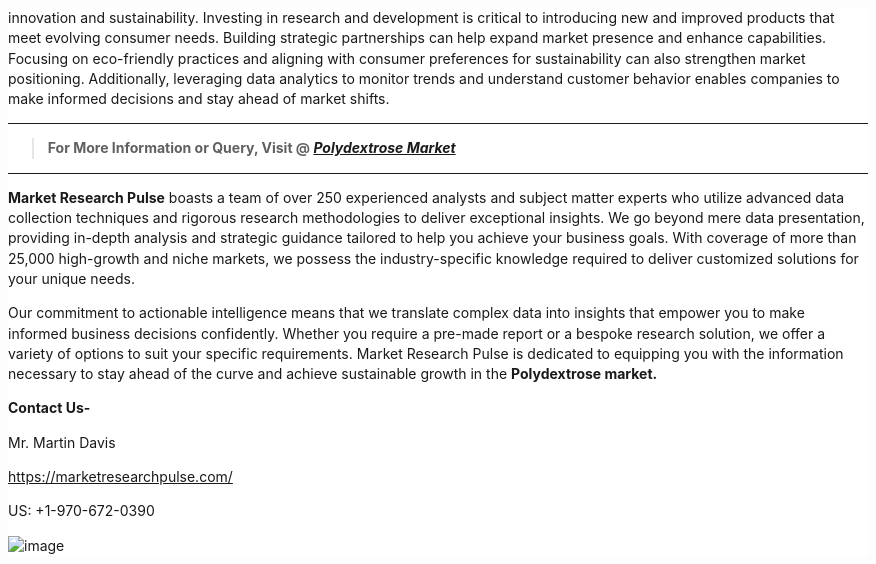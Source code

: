 innovation and sustainability. Investing in research and development is critical to introducing new and improved products that meet evolving consumer needs. Building strategic partnerships can help expand market presence and enhance capabilities. Focusing on eco-friendly practices and aligning with consumer preferences for sustainability can also strengthen market positioning. Additionally, leveraging data analytics to monitor trends and understand customer behavior enables companies to make informed decisions and stay ahead of market shifts.</p><hr /><blockquote><p><strong>For More Information or Query, Visit @&nbsp;<em><a href="https://marketresearchpulse.com/report/67341/polydextrose-market?utm_source=Linkedin&utm_medium=030">Polydextrose Market</a></em></strong></p></blockquote><hr /><p><strong>Market Research Pulse</strong> boasts a team of over 250 experienced analysts and subject matter experts who utilize advanced data collection techniques and rigorous research methodologies to deliver exceptional insights. We go beyond mere data presentation, providing in-depth analysis and strategic guidance tailored to help you achieve your business goals. With coverage of more than 25,000 high-growth and niche markets, we possess the industry-specific knowledge required to deliver customized solutions for your unique needs.</p><p>Our commitment to actionable intelligence means that we translate complex data into insights that empower you to make informed business decisions confidently. Whether you require a pre-made report or a bespoke research solution, we offer a variety of options to suit your specific requirements. Market Research Pulse is dedicated to equipping you with the information necessary to stay ahead of the curve and achieve sustainable growth in the <strong>Polydextrose market.</strong></p><p><strong>Contact Us-</strong></p><p>Mr. Martin Davis</p><p>https://marketresearchpulse.com/</p><p>US: +1-970-672-0390</p>
![image](https://github.com/user-attachments/assets/04df0a79-7362-4567-b48f-56c83bdf0f77)
